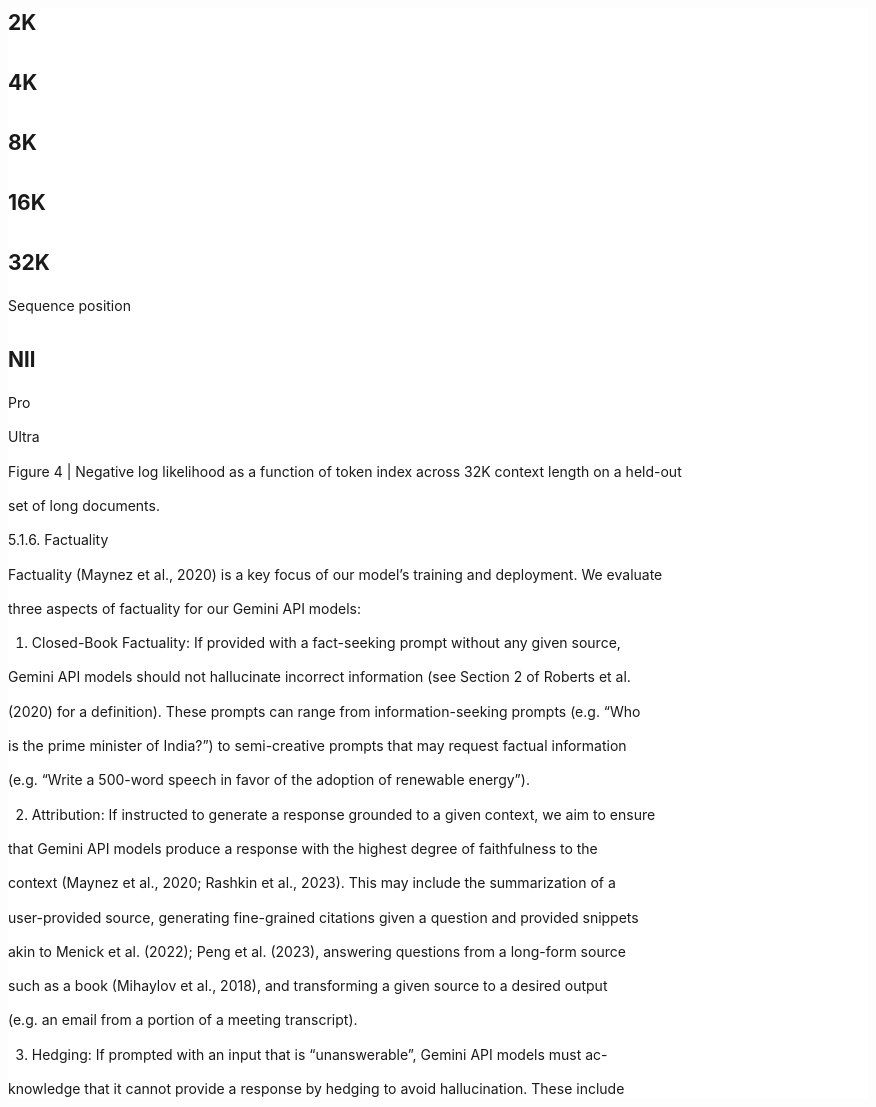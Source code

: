 ## 2K

## 4K

## 8K

## 16K

## 32K

Sequence position

## Nll

Pro

Ultra

Figure 4 | Negative log likelihood as a function of token index across 32K context length on a held-out

set of long documents.

5.1.6. Factuality

Factuality (Maynez et al., 2020) is a key focus of our model’s training and deployment. We evaluate

three aspects of factuality for our Gemini API models:

1. Closed-Book Factuality: If provided with a fact-seeking prompt without any given source,

Gemini API models should not hallucinate incorrect information (see Section 2 of Roberts et al.

(2020) for a definition). These prompts can range from information-seeking prompts (e.g. “Who

is the prime minister of India?”) to semi-creative prompts that may request factual information

(e.g. “Write a 500-word speech in favor of the adoption of renewable energy”).

2. Attribution: If instructed to generate a response grounded to a given context, we aim to ensure

that Gemini API models produce a response with the highest degree of faithfulness to the

context (Maynez et al., 2020; Rashkin et al., 2023). This may include the summarization of a

user-provided source, generating fine-grained citations given a question and provided snippets

akin to Menick et al. (2022); Peng et al. (2023), answering questions from a long-form source

such as a book (Mihaylov et al., 2018), and transforming a given source to a desired output

(e.g. an email from a portion of a meeting transcript).

3. Hedging: If prompted with an input that is “unanswerable”, Gemini API models must ac-

knowledge that it cannot provide a response by hedging to avoid hallucination. These include
